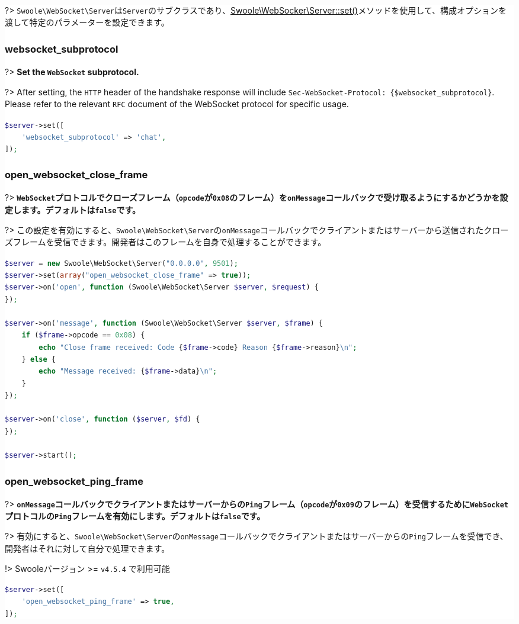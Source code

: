 ?> `Swoole\WebSocket\Server`は`Server`のサブクラスであり、[Swoole\WebSocker\Server::set()](/server/methods?id=set)メソッドを使用して、構成オプションを渡して特定のパラメーターを設定できます。
### websocket_subprotocol

?> **Set the `WebSocket` subprotocol.**

?> After setting, the `HTTP` header of the handshake response will include `Sec-WebSocket-Protocol: {$websocket_subprotocol}`. Please refer to the relevant `RFC` document of the WebSocket protocol for specific usage.

```php
$server->set([
    'websocket_subprotocol' => 'chat',
]);
```
### open_websocket_close_frame

?> **`WebSocket`プロトコルでクローズフレーム（`opcode`が`0x08`のフレーム）を`onMessage`コールバックで受け取るようにするかどうかを設定します。デフォルトは`false`です。**

?> この設定を有効にすると、`Swoole\WebSocket\Server`の`onMessage`コールバックでクライアントまたはサーバーから送信されたクローズフレームを受信できます。開発者はこのフレームを自身で処理することができます。

```php
$server = new Swoole\WebSocket\Server("0.0.0.0", 9501);
$server->set(array("open_websocket_close_frame" => true));
$server->on('open', function (Swoole\WebSocket\Server $server, $request) {
});

$server->on('message', function (Swoole\WebSocket\Server $server, $frame) {
    if ($frame->opcode == 0x08) {
        echo "Close frame received: Code {$frame->code} Reason {$frame->reason}\n";
    } else {
        echo "Message received: {$frame->data}\n";
    }
});

$server->on('close', function ($server, $fd) {
});

$server->start();
```
### open_websocket_ping_frame

?> **`onMessage`コールバックでクライアントまたはサーバーからの`Ping`フレーム（`opcode`が`0x09`のフレーム）を受信するために`WebSocket`プロトコルの`Ping`フレームを有効にします。デフォルトは`false`です。**

?> 有効にすると、`Swoole\WebSocket\Server`の`onMessage`コールバックでクライアントまたはサーバーからの`Ping`フレームを受信でき、開発者はそれに対して自分で処理できます。

!> Swooleバージョン >= `v4.5.4` で利用可能

```php
$server->set([
    'open_websocket_ping_frame' => true,
]);
```
